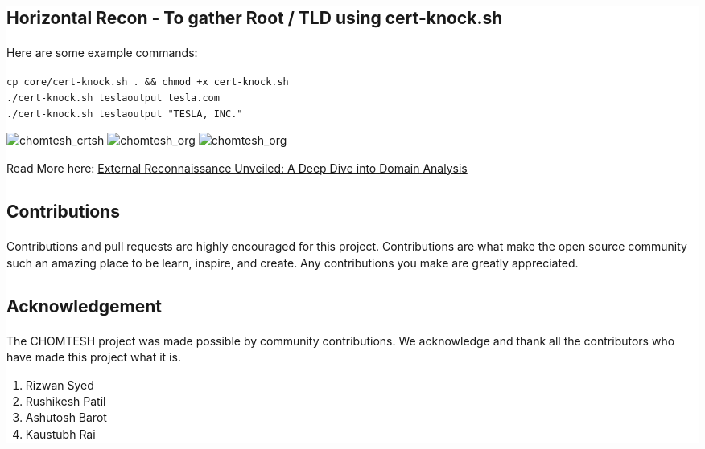 
## Horizontal Recon - To gather Root / TLD using cert-knock.sh
Here are some example commands:
```
cp core/cert-knock.sh . && chmod +x cert-knock.sh
./cert-knock.sh teslaoutput tesla.com
./cert-knock.sh teslaoutput "TESLA, INC."
```
![chomtesh_crtsh](https://i.imgur.com/lVpNY6L.png)
![chomtesh_org](https://i.imgur.com/E5CO0Y4.png)
![chomtesh_org](https://i.imgur.com/qJKZMOg.png)

Read More here: [External Reconnaissance Unveiled: A Deep Dive into Domain Analysis](https://breachforce.net/external-recon-1)


## Contributions
Contributions and pull requests are highly encouraged for this project.
Contributions are what make the open source community such an amazing place to be learn, inspire, and create. Any contributions you make are greatly appreciated.


## Acknowledgement
The CHOMTESH project was made possible by community contributions. We acknowledge and thank all the contributors who have made this project what it is.
1. Rizwan Syed
2. Rushikesh Patil
3. Ashutosh Barot
4. Kaustubh Rai
